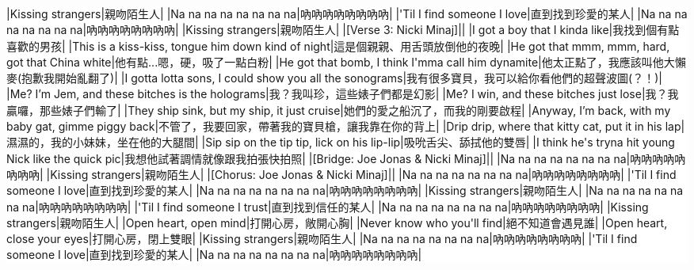 |Kissing strangers|親吻陌生人|
|Na na na na na na na na|吶吶吶吶吶吶吶吶|
|'Til I find someone I love|直到找到珍愛的某人|
|Na na na na na na na na|吶吶吶吶吶吶吶吶|
|Kissing strangers|親吻陌生人|
|[Verse 3: Nicki Minaj]||
|I got a boy that I kinda like|我找到個有點喜歡的男孩|
|This is a kiss-kiss, tongue him down kind of night|這是個親親、用舌頭放倒他的夜晚|
|He got that mmm, mmm, hard, got that China white|他有點...嗯，硬，吸了一點白粉|
|He got that bomb, I think I'mma call him dynamite|他太正點了，我應該叫他大懶麥(抱歉我開始亂翻了)|
|I gotta lotta sons, I could show you all the sonograms|我有很多寶貝，我可以給你看他們的超聲波圖(？！)|
|Me? I’m Jem, and these bitches is the holograms|我？我叫珍，這些婊子們都是幻影|
|Me? I win, and these bitches just lose|我？我贏囉，那些婊子們輸了|
|They ship sink, but my ship, it just cruise|她們的愛之船沉了，而我的剛要啟程|
|Anyway, I’m back, with my baby gat, gimme piggy back|不管了，我要回家，帶著我的寶貝槍，讓我靠在你的背上|
|Drip drip, where that kitty cat, put it in his lap|濕濕的，我的小妹妹，坐在他的大腿間|
|Sip sip on the tip tip, lick on his lip-lip|吸吮舌尖、舔拭他的雙唇|
|I think he's tryna hit young Nick like the quick pic|我想他試著調情就像跟我拍張快拍照|
|[Bridge: Joe Jonas & Nicki Minaj]||
|Na na na na na na na na|吶吶吶吶吶吶吶吶|
|Kissing strangers|親吻陌生人|
|[Chorus: Joe Jonas & Nicki Minaj]||
|Na na na na na na na na|吶吶吶吶吶吶吶吶|
|'Til I find someone I love|直到找到珍愛的某人|
|Na na na na na na na na|吶吶吶吶吶吶吶吶|
|Kissing strangers|親吻陌生人|
|Na na na na na na na na|吶吶吶吶吶吶吶吶|
|'Til I find someone I trust|直到找到信任的某人|
|Na na na na na na na na|吶吶吶吶吶吶吶吶|
|Kissing strangers|親吻陌生人|
|Open heart, open mind|打開心房，敞開心胸|
|Never know who you'll find|絕不知道會遇見誰|
|Open heart, close your eyes|打開心房，閉上雙眼|
|Kissing strangers|親吻陌生人|
|Na na na na na na na na|吶吶吶吶吶吶吶吶|
|'Til I find someone I love|直到找到珍愛的某人|
|Na na na na na na na na|吶吶吶吶吶吶吶吶|